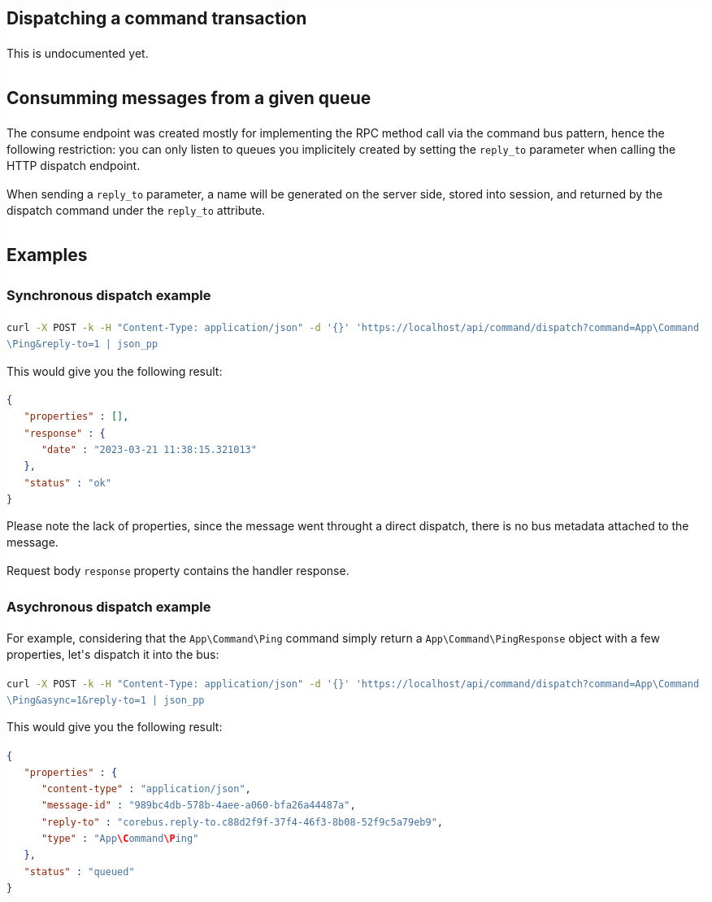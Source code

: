 ## Dispatching a command transaction

This is undocumented yet.

## Consumming messages from a given queue

The consume endpoint was created mostly for implementing the RPC method call
via the command bus pattern, hence the following restriction: you can only
listen to queues you implicitely created by setting the `reply_to` parameter
when calling the HTTP dispatch endpoint.

When sending a `reply_to` parameter, a name will be generated on the server
side, stored into session, and returned by the dispatch command under the
`reply_to` attribute.

## Examples

### Synchronous dispatch example

```sh
curl -X POST -k -H "Content-Type: application/json" -d '{}' 'https://localhost/api/command/dispatch?command=App\Command\Ping&reply-to=1 | json_pp
```

This would give you the following result:

```json
{
   "properties" : [],
   "response" : {
      "date" : "2023-03-21 11:38:15.321013"
   },
   "status" : "ok"
}
```

Please note the lack of properties, since the message went throught a direct
dispatch, there is no bus metadata attached to the message.

Request body `response` property contains the handler response.

### Asychronous dispatch example

For example, considering that the `App\Command\Ping` command simply return
a `App\Command\PingResponse` object with a few properties, let's dispatch it
into the bus:

```sh
curl -X POST -k -H "Content-Type: application/json" -d '{}' 'https://localhost/api/command/dispatch?command=App\Command\Ping&async=1&reply-to=1 | json_pp
```

This would give you the following result:

```json
{
   "properties" : {
      "content-type" : "application/json",
      "message-id" : "989bc4db-578b-4aee-a060-bfa26a44487a",
      "reply-to" : "corebus.reply-to.c88d2f9f-37f4-46f3-8b08-52f9c5a79eb9",
      "type" : "App\Command\Ping"
   },
   "status" : "queued"
}
```
